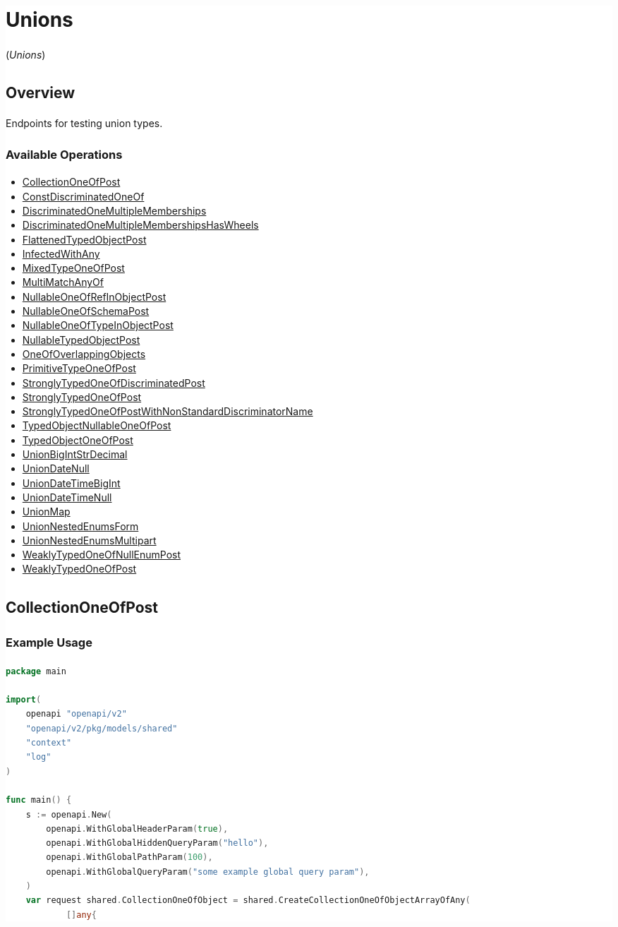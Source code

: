 # Unions
(*Unions*)

## Overview

Endpoints for testing union types.

### Available Operations

* [CollectionOneOfPost](#collectiononeofpost)
* [ConstDiscriminatedOneOf](#constdiscriminatedoneof)
* [DiscriminatedOneMultipleMemberships](#discriminatedonemultiplememberships)
* [DiscriminatedOneMultipleMembershipsHasWheels](#discriminatedonemultiplemembershipshaswheels)
* [FlattenedTypedObjectPost](#flattenedtypedobjectpost)
* [InfectedWithAny](#infectedwithany)
* [MixedTypeOneOfPost](#mixedtypeoneofpost)
* [MultiMatchAnyOf](#multimatchanyof)
* [NullableOneOfRefInObjectPost](#nullableoneofrefinobjectpost)
* [NullableOneOfSchemaPost](#nullableoneofschemapost)
* [NullableOneOfTypeInObjectPost](#nullableoneoftypeinobjectpost)
* [NullableTypedObjectPost](#nullabletypedobjectpost)
* [OneOfOverlappingObjects](#oneofoverlappingobjects)
* [PrimitiveTypeOneOfPost](#primitivetypeoneofpost)
* [StronglyTypedOneOfDiscriminatedPost](#stronglytypedoneofdiscriminatedpost)
* [StronglyTypedOneOfPost](#stronglytypedoneofpost)
* [StronglyTypedOneOfPostWithNonStandardDiscriminatorName](#stronglytypedoneofpostwithnonstandarddiscriminatorname)
* [TypedObjectNullableOneOfPost](#typedobjectnullableoneofpost)
* [TypedObjectOneOfPost](#typedobjectoneofpost)
* [UnionBigIntStrDecimal](#unionbigintstrdecimal)
* [UnionDateNull](#uniondatenull)
* [UnionDateTimeBigInt](#uniondatetimebigint)
* [UnionDateTimeNull](#uniondatetimenull)
* [UnionMap](#unionmap)
* [UnionNestedEnumsForm](#unionnestedenumsform)
* [UnionNestedEnumsMultipart](#unionnestedenumsmultipart)
* [WeaklyTypedOneOfNullEnumPost](#weaklytypedoneofnullenumpost)
* [WeaklyTypedOneOfPost](#weaklytypedoneofpost)

## CollectionOneOfPost

### Example Usage

```go
package main

import(
	openapi "openapi/v2"
	"openapi/v2/pkg/models/shared"
	"context"
	"log"
)

func main() {
    s := openapi.New(
        openapi.WithGlobalHeaderParam(true),
        openapi.WithGlobalHiddenQueryParam("hello"),
        openapi.WithGlobalPathParam(100),
        openapi.WithGlobalQueryParam("some example global query param"),
    )
    var request shared.CollectionOneOfObject = shared.CreateCollectionOneOfObjectArrayOfAny(
            []any{
```